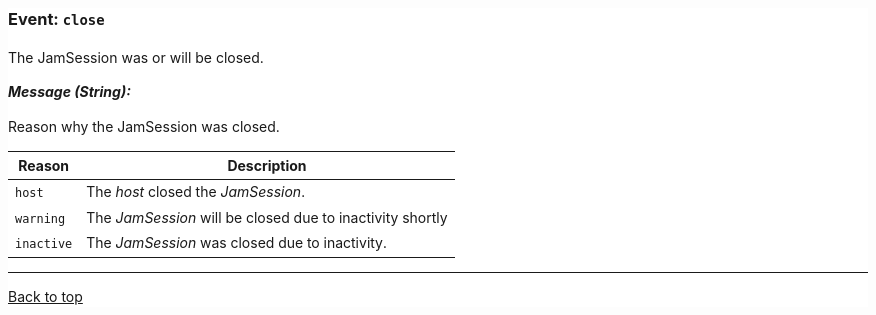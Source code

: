 ### Event: ``close``

The JamSession was or will be closed.

***Message (String):***

Reason why the JamSession was closed.

| Reason       | Description                                               |
| -----------  | -------------------                                       |
| ``host``     | The *host* closed the *JamSession*.                       |
| ``warning``  | The *JamSession* will be closed due to inactivity shortly |
| ``inactive`` | The *JamSession* was closed due to inactivity.            |

---
[Back to top](#jamfactory)
